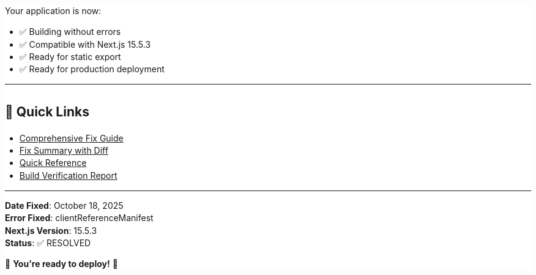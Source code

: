 Your application is now:
- ✅ Building without errors
- ✅ Compatible with Next.js 15.5.3
- ✅ Ready for static export
- ✅ Ready for production deployment

---

## 📌 Quick Links

- [Comprehensive Fix Guide](./NEXTJS_CLIENT_REFERENCE_FIX.md)
- [Fix Summary with Diff](./NEXTJS_FIX_SUMMARY.md)
- [Quick Reference](./QUICK_FIX_NEXTJS.md)
- [Build Verification Report](./NEXTJS_BUILD_VERIFICATION.md)

---

**Date Fixed**: October 18, 2025  
**Error Fixed**: clientReferenceManifest  
**Next.js Version**: 15.5.3  
**Status**: ✅ RESOLVED  

🚀 **You're ready to deploy!** 🚀

